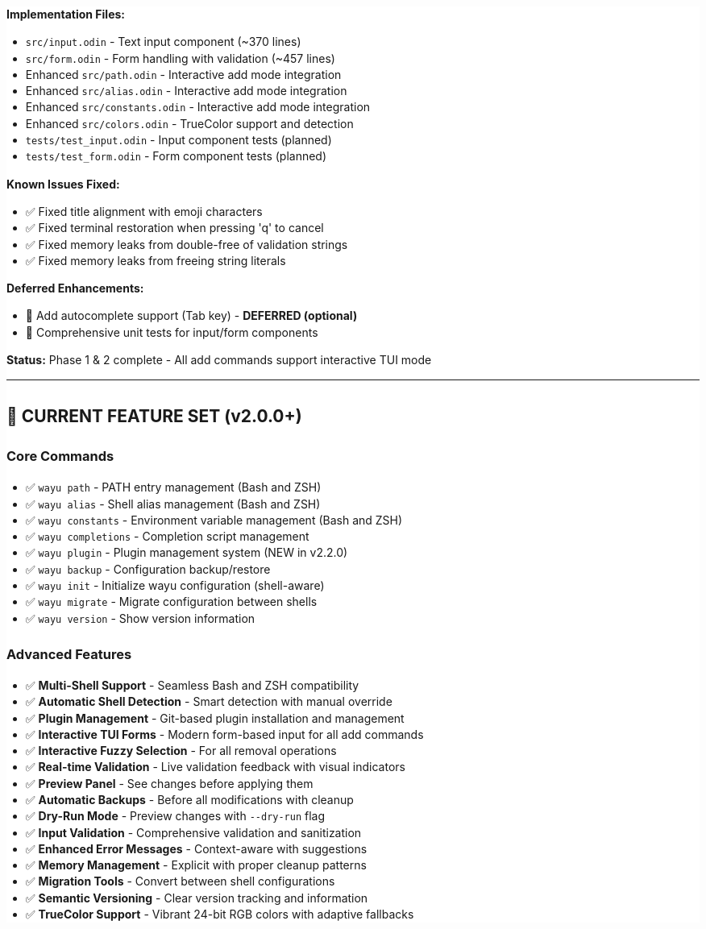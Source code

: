**Implementation Files:**
- `src/input.odin` - Text input component (~370 lines)
- `src/form.odin` - Form handling with validation (~457 lines)
- Enhanced `src/path.odin` - Interactive add mode integration
- Enhanced `src/alias.odin` - Interactive add mode integration
- Enhanced `src/constants.odin` - Interactive add mode integration
- Enhanced `src/colors.odin` - TrueColor support and detection
- `tests/test_input.odin` - Input component tests (planned)
- `tests/test_form.odin` - Form component tests (planned)

**Known Issues Fixed:**
- ✅ Fixed title alignment with emoji characters
- ✅ Fixed terminal restoration when pressing 'q' to cancel
- ✅ Fixed memory leaks from double-free of validation strings
- ✅ Fixed memory leaks from freeing string literals

**Deferred Enhancements:**
- 🔲 Add autocomplete support (Tab key) - **DEFERRED (optional)**
- 🔲 Comprehensive unit tests for input/form components

**Status:** Phase 1 & 2 complete - All add commands support interactive TUI mode

---

## 🚀 CURRENT FEATURE SET (v2.0.0+)

### Core Commands
- ✅ `wayu path` - PATH entry management (Bash and ZSH)
- ✅ `wayu alias` - Shell alias management (Bash and ZSH)
- ✅ `wayu constants` - Environment variable management (Bash and ZSH)
- ✅ `wayu completions` - Completion script management
- ✅ `wayu plugin` - Plugin management system (NEW in v2.2.0)
- ✅ `wayu backup` - Configuration backup/restore
- ✅ `wayu init` - Initialize wayu configuration (shell-aware)
- ✅ `wayu migrate` - Migrate configuration between shells
- ✅ `wayu version` - Show version information

### Advanced Features
- ✅ **Multi-Shell Support** - Seamless Bash and ZSH compatibility
- ✅ **Automatic Shell Detection** - Smart detection with manual override
- ✅ **Plugin Management** - Git-based plugin installation and management
- ✅ **Interactive TUI Forms** - Modern form-based input for all add commands
- ✅ **Interactive Fuzzy Selection** - For all removal operations
- ✅ **Real-time Validation** - Live validation feedback with visual indicators
- ✅ **Preview Panel** - See changes before applying them
- ✅ **Automatic Backups** - Before all modifications with cleanup
- ✅ **Dry-Run Mode** - Preview changes with `--dry-run` flag
- ✅ **Input Validation** - Comprehensive validation and sanitization
- ✅ **Enhanced Error Messages** - Context-aware with suggestions
- ✅ **Memory Management** - Explicit with proper cleanup patterns
- ✅ **Migration Tools** - Convert between shell configurations
- ✅ **Semantic Versioning** - Clear version tracking and information
- ✅ **TrueColor Support** - Vibrant 24-bit RGB colors with adaptive fallbacks
